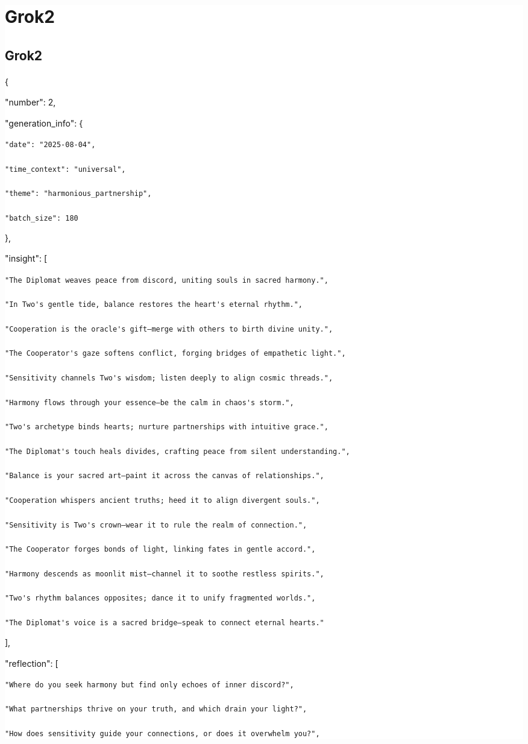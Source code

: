 # Grok2

## Grok2

{

  "number": 2,

  "generation_info": {

    "date": "2025-08-04",

    "time_context": "universal",

    "theme": "harmonious_partnership",

    "batch_size": 180

  },

  "insight": \[

    "The Diplomat weaves peace from discord, uniting souls in sacred harmony.",

    "In Two's gentle tide, balance restores the heart's eternal rhythm.",

    "Cooperation is the oracle's gift—merge with others to birth divine unity.",

    "The Cooperator's gaze softens conflict, forging bridges of empathetic light.",

    "Sensitivity channels Two's wisdom; listen deeply to align cosmic threads.",

    "Harmony flows through your essence—be the calm in chaos's storm.",

    "Two's archetype binds hearts; nurture partnerships with intuitive grace.",

    "The Diplomat's touch heals divides, crafting peace from silent understanding.",

    "Balance is your sacred art—paint it across the canvas of relationships.",

    "Cooperation whispers ancient truths; heed it to align divergent souls.",

    "Sensitivity is Two's crown—wear it to rule the realm of connection.",

    "The Cooperator forges bonds of light, linking fates in gentle accord.",

    "Harmony descends as moonlit mist—channel it to soothe restless spirits.",

    "Two's rhythm balances opposites; dance it to unify fragmented worlds.",

    "The Diplomat's voice is a sacred bridge—speak to connect eternal hearts."

  \],

  "reflection": \[

    "Where do you seek harmony but find only echoes of inner discord?",

    "What partnerships thrive on your truth, and which drain your light?",

    "How does sensitivity guide your connections, or does it overwhelm you?",
